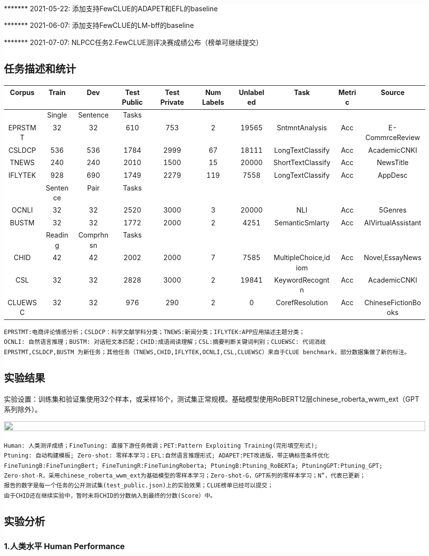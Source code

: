   ******* 2021-05-22: 添加支持FewCLUE的ADAPET和EFL的baseline

  ******* 2021-06-07: 添加支持FewCLUE的LM-bff的baseline

  ******* 2021-07-07: NLPCC任务2.FewCLUE测评决赛成绩公布（榜单可继续提交）


## 任务描述和统计
| Corpus   | Train     | Dev  |Test Public| Test Private | Num Labels| Unlabeled| Task | Metric | Source |
| :----:| :----:  |:----:  |:----:  |:----:  |:----:  |:----:  |:----:  |:----:  |:----:  |
|   | Single |Sentence | Tasks  |
|   EPRSTMT    | 32 | 32 | 610 | 753 | 2 | 19565 | SntmntAnalysis | Acc | E-CommrceReview |
|   CSLDCP    | 536 |536   | 1784| 2999 | 67 | 18111 | LongTextClassify | Acc |AcademicCNKI |
|   TNEWS    | 240 | 240 |2010| 1500 | 15 |20000| ShortTextClassify | Acc |NewsTitle |
|    IFLYTEK   | 928 | 690  | 1749  | 2279 | 119  | 7558 | LongTextClassify| Acc |AppDesc |
|     | Sentence | Pair | Tasks |
|    OCNLI   | 32  | 32  |  2520 |  3000 | 3  | 20000 | NLI  |  Acc | 5Genres |
|    BUSTM   | 32 | 32  | 1772 | 2000  | 2 | 4251|SemanticSmlarty | Acc | AIVirtualAssistant |
|   |Reading |Comprhnsn |Tasks |
|     CHID  | 42 |  42 | 2002 | 2000  | 7 | 7585 |  MultipleChoice,idiom | Acc  | Novel,EssayNews |
|     CSL  | 32 |  32 | 2828 | 3000 | 2 | 19841 | KeywordRecogntn| Acc | AcademicCNKI|
|     CLUEWSC  | 32 | 32  |  976 | 290  | 2 | 0| CorefResolution  | Acc | ChineseFictionBooks 

    EPRSTMT:电商评论情感分析；CSLDCP：科学文献学科分类；TNEWS:新闻分类；IFLYTEK:APP应用描述主题分类；
    OCNLI: 自然语言推理；BUSTM: 对话短文本匹配；CHID:成语阅读理解；CSL:摘要判断关键词判别；CLUEWSC: 代词消歧
    EPRSTMT,CSLDCP,BUSTM 为新任务；其他任务（TNEWS,CHID,IFLYTEK,OCNLI,CSL,CLUEWSC）来自于CLUE benchmark，部分数据集做了新的标注。


## 实验结果
实验设置：训练集和验证集使用32个样本，或采样16个，测试集正常规模。基础模型使用RoBERT12层chinese_roberta_wwm_ext（GPT系列除外）。

   <img src="https://github.com/CLUEbenchmark/FewCLUE/blob/main/resources/img/fewclue_eresult.jpeg"  width="100%" height="100%" />   

    Human: 人类测评成绩；FineTuning: 直接下游任务微调；PET:Pattern Exploiting Training(完形填空形式); 
    Ptuning: 自动构建模板; Zero-shot: 零样本学习；EFL:自然语言推理形式; ADAPET:PET改进版，带正确标签条件优化
    FineTuningB:FineTuningBert; FineTuningR:FineTuningRoberta; PtuningB:Ptuning_RoBERTa; PtuningGPT:Ptuning_GPT; 
    Zero-shot-R，采用chinese_roberta_wwm_ext为基础模型的零样本学习；Zero-shot-G，GPT系列的零样本学习；N”，代表已更新；
    报告的数字是每一个任务的公开测试集(test_public.json)上的实验效果；CLUE榜单已经可以提交；
    由于CHID还在继续实验中，暂时未将CHID的分数纳入到最终的分数(Score）中。

## 实验分析

### 1.人类水平  Human Performance
